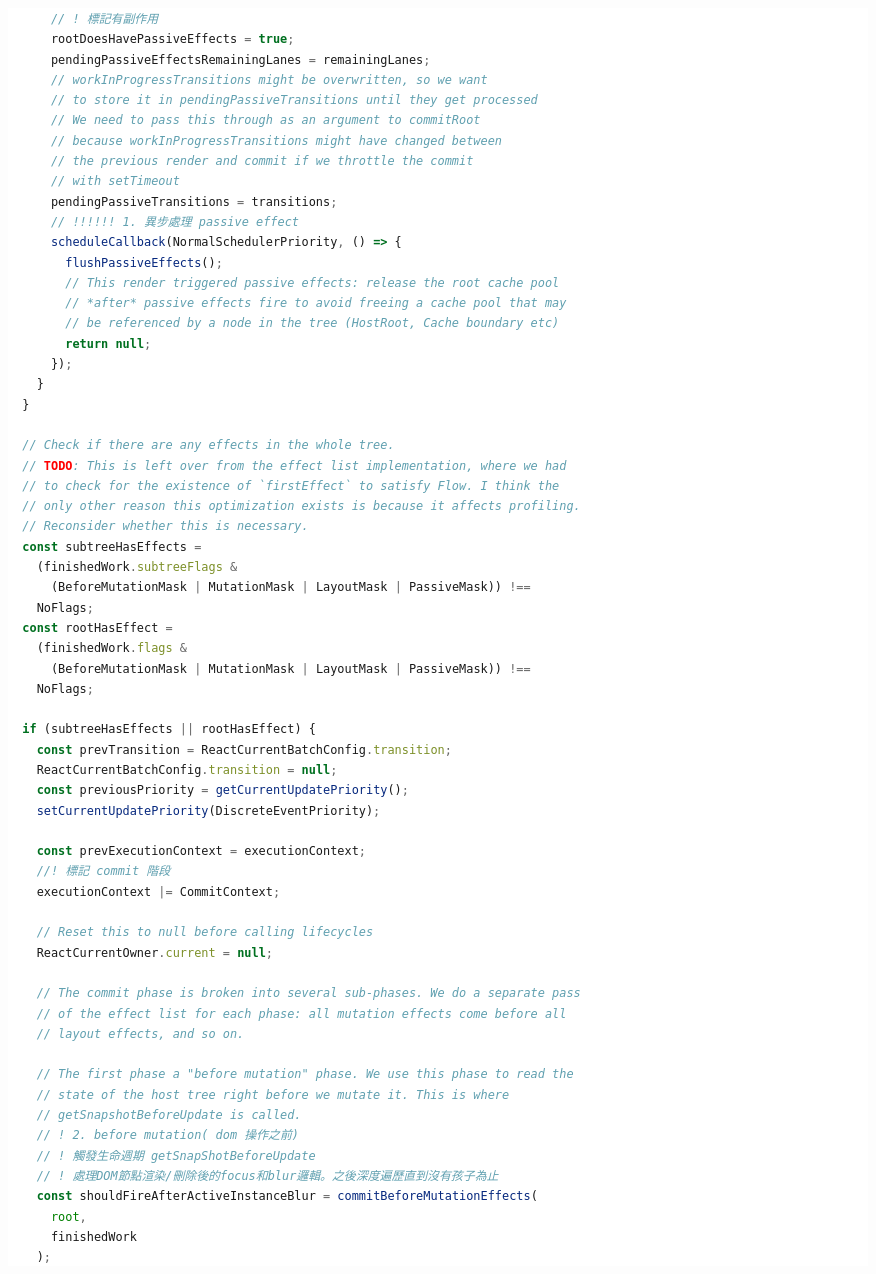 ```ts
      // ! 標記有副作用
      rootDoesHavePassiveEffects = true;
      pendingPassiveEffectsRemainingLanes = remainingLanes;
      // workInProgressTransitions might be overwritten, so we want
      // to store it in pendingPassiveTransitions until they get processed
      // We need to pass this through as an argument to commitRoot
      // because workInProgressTransitions might have changed between
      // the previous render and commit if we throttle the commit
      // with setTimeout
      pendingPassiveTransitions = transitions;
      // !!!!!! 1. 異步處理 passive effect
      scheduleCallback(NormalSchedulerPriority, () => {
        flushPassiveEffects();
        // This render triggered passive effects: release the root cache pool
        // *after* passive effects fire to avoid freeing a cache pool that may
        // be referenced by a node in the tree (HostRoot, Cache boundary etc)
        return null;
      });
    }
  }

  // Check if there are any effects in the whole tree.
  // TODO: This is left over from the effect list implementation, where we had
  // to check for the existence of `firstEffect` to satisfy Flow. I think the
  // only other reason this optimization exists is because it affects profiling.
  // Reconsider whether this is necessary.
  const subtreeHasEffects =
    (finishedWork.subtreeFlags &
      (BeforeMutationMask | MutationMask | LayoutMask | PassiveMask)) !==
    NoFlags;
  const rootHasEffect =
    (finishedWork.flags &
      (BeforeMutationMask | MutationMask | LayoutMask | PassiveMask)) !==
    NoFlags;

  if (subtreeHasEffects || rootHasEffect) {
    const prevTransition = ReactCurrentBatchConfig.transition;
    ReactCurrentBatchConfig.transition = null;
    const previousPriority = getCurrentUpdatePriority();
    setCurrentUpdatePriority(DiscreteEventPriority);

    const prevExecutionContext = executionContext;
    //! 標記 commit 階段
    executionContext |= CommitContext;

    // Reset this to null before calling lifecycles
    ReactCurrentOwner.current = null;

    // The commit phase is broken into several sub-phases. We do a separate pass
    // of the effect list for each phase: all mutation effects come before all
    // layout effects, and so on.

    // The first phase a "before mutation" phase. We use this phase to read the
    // state of the host tree right before we mutate it. This is where
    // getSnapshotBeforeUpdate is called.
    // ! 2. before mutation( dom 操作之前)
    // ! 觸發生命週期 getSnapShotBeforeUpdate
    // ! 處理DOM節點渲染/刪除後的focus和blur邏輯。之後深度遍歷直到沒有孩子為止
    const shouldFireAfterActiveInstanceBlur = commitBeforeMutationEffects(
      root,
      finishedWork
    );

```